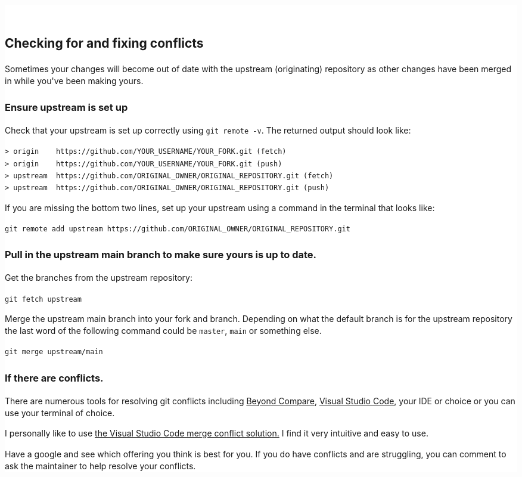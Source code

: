 <br/>

## Checking for and fixing conflicts

Sometimes your changes will become out of date with the upstream (originating) repository as other changes have been merged in while you've been making yours. 

### Ensure upstream is set up

Check that your upstream is set up correctly using `git remote -v`. The returned output should look like:

```
> origin    https://github.com/YOUR_USERNAME/YOUR_FORK.git (fetch)
> origin    https://github.com/YOUR_USERNAME/YOUR_FORK.git (push)
> upstream  https://github.com/ORIGINAL_OWNER/ORIGINAL_REPOSITORY.git (fetch)
> upstream  https://github.com/ORIGINAL_OWNER/ORIGINAL_REPOSITORY.git (push)
```

If you are missing the bottom two lines, set up your upstream using a command in the terminal that looks like:

```
git remote add upstream https://github.com/ORIGINAL_OWNER/ORIGINAL_REPOSITORY.git
```

### Pull in the upstream main branch to make sure yours is up to date.

Get the branches from the upstream repository:

```
git fetch upstream
```

Merge the upstream main branch into your fork and branch. Depending on what the default branch is for the upstream repository the last word of the following command could be `master`, `main` or something else.

```
git merge upstream/main
```

### If there are conflicts.

There are numerous tools for resolving git conflicts including <a href="https://www.scootersoftware.com/" rel="noreferrer" target="_blank">Beyond Compare</a>, <a href="https://code.visualstudio.com/" rel="noreferrer" target="_blank">Visual Studio Code</a>, your IDE or choice or you can use your terminal of choice.

I personally like to use <a href="https://code.visualstudio.com/docs/editor/versioncontrol#_merge-conflicts" target="_blank">the Visual Studio Code merge conflict solution.</a> I find it very intuitive and easy to use. 

Have a google and see which offering you think is best for you. If you do have conflicts and are struggling, you can comment to ask the maintainer to help resolve your conflicts.
